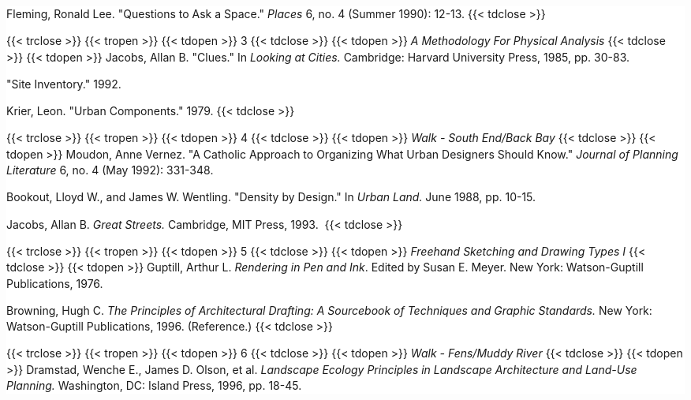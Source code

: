 Fleming, Ronald Lee. "Questions to Ask a Space." _Places_ 6, no. 4 (Summer 1990): 12-13.
{{< tdclose >}}

{{< trclose >}}
{{< tropen >}}
{{< tdopen >}}
3
{{< tdclose >}}
{{< tdopen >}}
_A Methodology For Physical Analysis_
{{< tdclose >}}
{{< tdopen >}}
Jacobs, Allan B. "Clues." In _Looking at Cities._ Cambridge: Harvard University Press, 1985, pp. 30-83.  
  
"Site Inventory." 1992.  
  
Krier, Leon. "Urban Components." 1979.
{{< tdclose >}}

{{< trclose >}}
{{< tropen >}}
{{< tdopen >}}
4
{{< tdclose >}}
{{< tdopen >}}
_Walk - South End/Back Bay_
{{< tdclose >}}
{{< tdopen >}}
Moudon, Anne Vernez. "A Catholic Approach to Organizing What Urban Designers Should Know." _Journal of Planning Literature_ 6, no. 4 (May 1992): 331-348.  
  
Bookout, Lloyd W., and James W. Wentling. "Density by Design." In _Urban Land._ June 1988, pp. 10-15.  
  
Jacobs, Allan B. _Great Streets._ Cambridge, MIT Press, 1993. 
{{< tdclose >}}

{{< trclose >}}
{{< tropen >}}
{{< tdopen >}}
5
{{< tdclose >}}
{{< tdopen >}}
_Freehand Sketching and Drawing Types I_
{{< tdclose >}}
{{< tdopen >}}
Guptill, Arthur L. _Rendering in Pen and Ink_. Edited by Susan E. Meyer. New York: Watson-Guptill Publications, 1976.  
  
Browning, Hugh C. _The Principles of Architectural Drafting: A Sourcebook of Techniques and Graphic Standards._ New York: Watson-Guptill Publications, 1996. (Reference.)
{{< tdclose >}}

{{< trclose >}}
{{< tropen >}}
{{< tdopen >}}
6
{{< tdclose >}}
{{< tdopen >}}
_Walk - Fens/Muddy River_
{{< tdclose >}}
{{< tdopen >}}
Dramstad, Wenche E., James D. Olson, et al. _Landscape Ecology Principles in Landscape Architecture and Land-Use Planning._ Washington, DC: Island Press, 1996, pp. 18-45.  
  